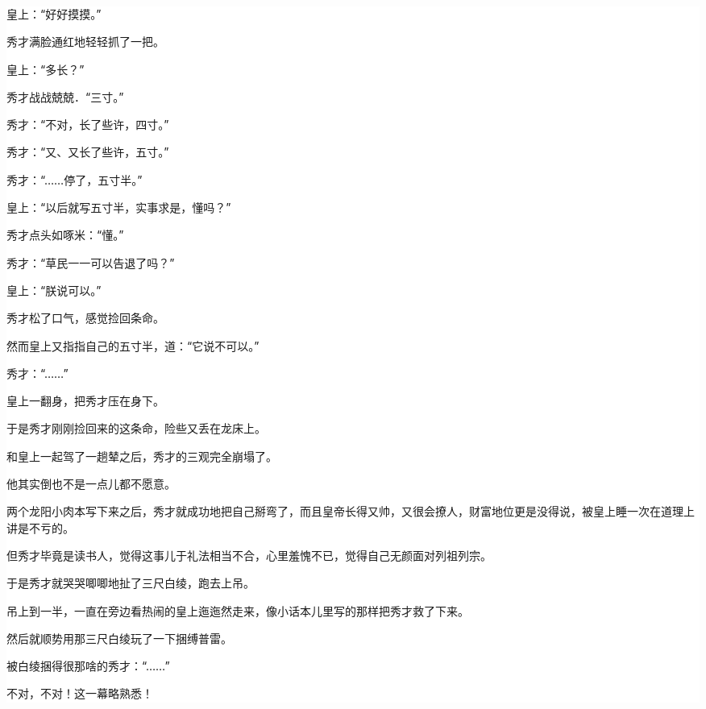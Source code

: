 皇上：“好好摸摸。”

秀才满脸通红地轻轻抓了一把。

皇上：“多长？”

秀才战战兢兢．“三寸。”

秀才：“不对，长了些许，四寸。”

秀才：“又、又长了些许，五寸。”

秀才：“……停了，五寸半。”

皇上：“以后就写五寸半，实事求是，懂吗？”

秀才点头如啄米：“懂。”

秀才：“草民一一可以告退了吗？”

皇上：“朕说可以。”

秀才松了口气，感觉捡回条命。

然而皇上又指指自己的五寸半，道：“它说不可以。”

秀才：“……”

皇上一翻身，把秀才压在身下。

于是秀才刚刚捡回来的这条命，险些又丢在龙床上。

和皇上一起驾了一趟辇之后，秀才的三观完全崩塌了。

他其实倒也不是一点儿都不愿意。

两个龙阳小肉本写下来之后，秀才就成功地把自己掰弯了，而且皇帝长得又帅，又很会撩人，财富地位更是没得说，被皇上睡一次在道理上讲是不亏的。

但秀才毕竟是读书人，觉得这事儿于礼法相当不合，心里羞愧不已，觉得自己无颜面对列祖列宗。

于是秀才就哭哭唧唧地扯了三尺白绫，跑去上吊。

吊上到一半，一直在旁边看热闹的皇上迤迤然走来，像小话本儿里写的那样把秀才救了下来。

然后就顺势用那三尺白绫玩了一下捆缚普雷。

被白绫捆得很那啥的秀才：“……”

不对，不对！这一幕略熟悉！